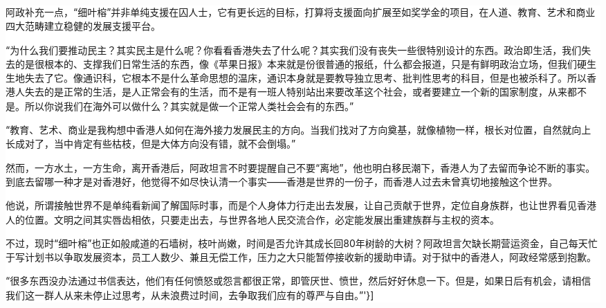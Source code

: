 阿政补充一点，“细叶榕”并非单纯支援在囚人士，它有更长远的目标，打算将支援面向扩展至如奖学金的项目，在人道、教育、艺术和商业四大范畴建立稳健的发展支援平台。

“为什么我们要推动民主？其实民主是什么呢？你看看香港失去了什么呢？其实我们没有丧失一些很特别设计的东西。政治即生活，我们失去的是很根本的、支撑我们日常生活的东西，像《苹果日报》本来就是份很普通的报纸，什么都会报道，只是有鲜明政治立场，但我们硬生生地失去了它。像通识科，它根本不是什么革命思想的温床，通识本身就是要教导独立思考、批判性思考的科目，但是也被杀科了。所以香港人失去的是正常的生活，是人正常会有的生活，而不是有一班人特别站出来要改革这个社会，或者要建立一个新的国家制度，从来都不是。所以你说我们在海外可以做什么？其实就是做一个正常人类社会会有的东西。”

“教育、艺术、商业是我构想中香港人如何在海外接力发展民主的方向。当我们找对了方向奠基，就像植物一样，根长对位置，自然就向上长成对了，当中肯定有些枯枝，但是大体方向没有错，就不会倒塌。”

然而，一方水土，一方生命，离开香港后，阿政坦言不时要提醒自己不要“离地”，他也明白移民潮下，香港人为了去留而争论不断的事实。到底去留哪一种才是对香港好，他觉得不如尽快认清一个事实——香港是世界的一份子，而香港人过去未曾真切地接触这个世界。

他说，所谓接触世界不是单纯看新闻了解国际时事，而是个人身体力行走出去发展，让自己贡献于世界，定位自身族群，也让世界看见香港人的位置。文明之间其实唇齿相依，只要走出去，与世界各地人民交流合作，必定能发展出重建族群与主权的资本。

不过，现时“细叶榕”也正如般咸道的石墙树，枝叶尚嫩，时间是否允许其成长回80年树龄的大树？阿政坦言欠缺长期营运资金，自己每天忙于写计划书以争取发展资本，员工人数少、兼且无偿工作，压力之大只能暂停接收新的援助申请。对于狱中的香港人，阿政经常感到抱歉。

“很多东西没办法通过书信表达，他们有任何愤怒或怨言都很正常，即管厌世、愤世，然后好好休息一下。但是，如果日后有机会，请相信我们这一群人从来未停止过思考，从未浪费过时间，去争取我们应有的尊严与自由。”'}]